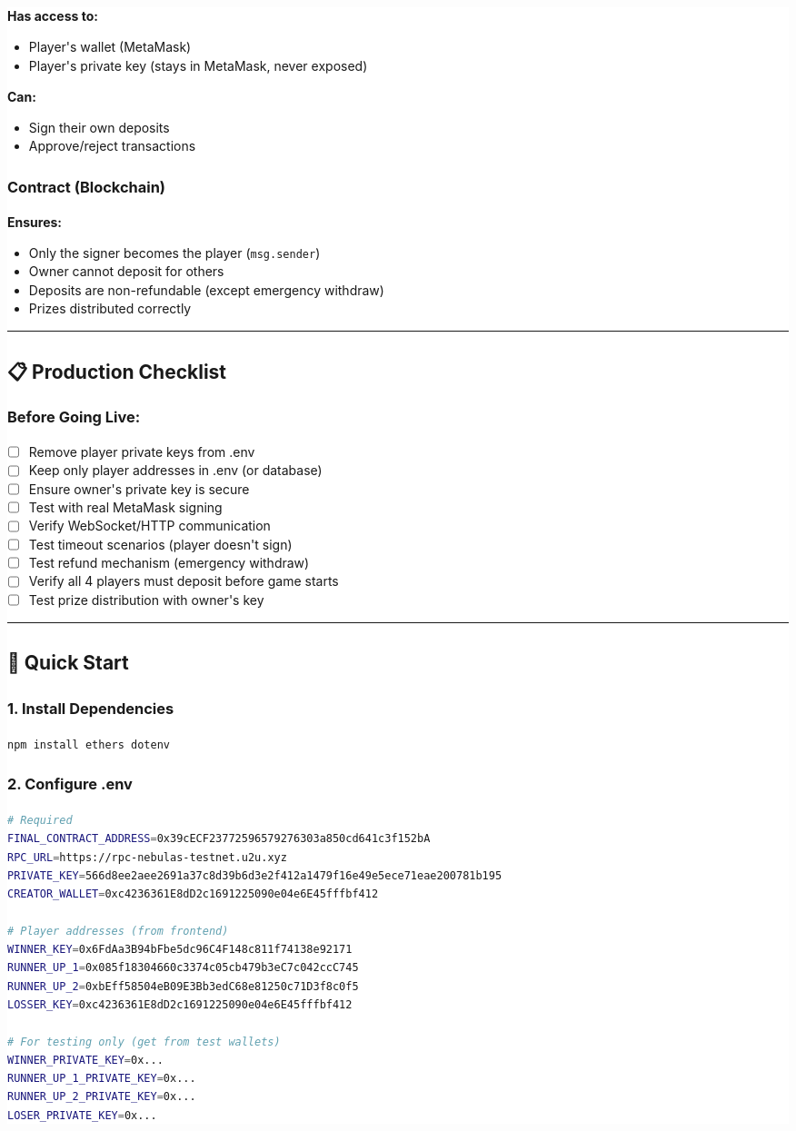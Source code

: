 **Has access to:**
- Player's wallet (MetaMask)
- Player's private key (stays in MetaMask, never exposed)

**Can:**
- Sign their own deposits
- Approve/reject transactions

### Contract (Blockchain)

**Ensures:**
- Only the signer becomes the player (`msg.sender`)
- Owner cannot deposit for others
- Deposits are non-refundable (except emergency withdraw)
- Prizes distributed correctly

---

## 📋 Production Checklist

### Before Going Live:

- [ ] Remove player private keys from .env
- [ ] Keep only player addresses in .env (or database)
- [ ] Ensure owner's private key is secure
- [ ] Test with real MetaMask signing
- [ ] Verify WebSocket/HTTP communication
- [ ] Test timeout scenarios (player doesn't sign)
- [ ] Test refund mechanism (emergency withdraw)
- [ ] Verify all 4 players must deposit before game starts
- [ ] Test prize distribution with owner's key

---

## 🎯 Quick Start

### 1. Install Dependencies

```bash
npm install ethers dotenv
```

### 2. Configure .env

```bash
# Required
FINAL_CONTRACT_ADDRESS=0x39cECF23772596579276303a850cd641c3f152bA
RPC_URL=https://rpc-nebulas-testnet.u2u.xyz
PRIVATE_KEY=566d8ee2aee2691a37c8d39b6d3e2f412a1479f16e49e5ece71eae200781b195
CREATOR_WALLET=0xc4236361E8dD2c1691225090e04e6E45fffbf412

# Player addresses (from frontend)
WINNER_KEY=0x6FdAa3B94bFbe5dc96C4F148c811f74138e92171
RUNNER_UP_1=0x085f18304660c3374c05cb479b3eC7c042ccC745
RUNNER_UP_2=0xbEff58504eB09E3Bb3edC68e81250c71D3f8c0f5
LOSSER_KEY=0xc4236361E8dD2c1691225090e04e6E45fffbf412

# For testing only (get from test wallets)
WINNER_PRIVATE_KEY=0x...
RUNNER_UP_1_PRIVATE_KEY=0x...
RUNNER_UP_2_PRIVATE_KEY=0x...
LOSER_PRIVATE_KEY=0x...
```

